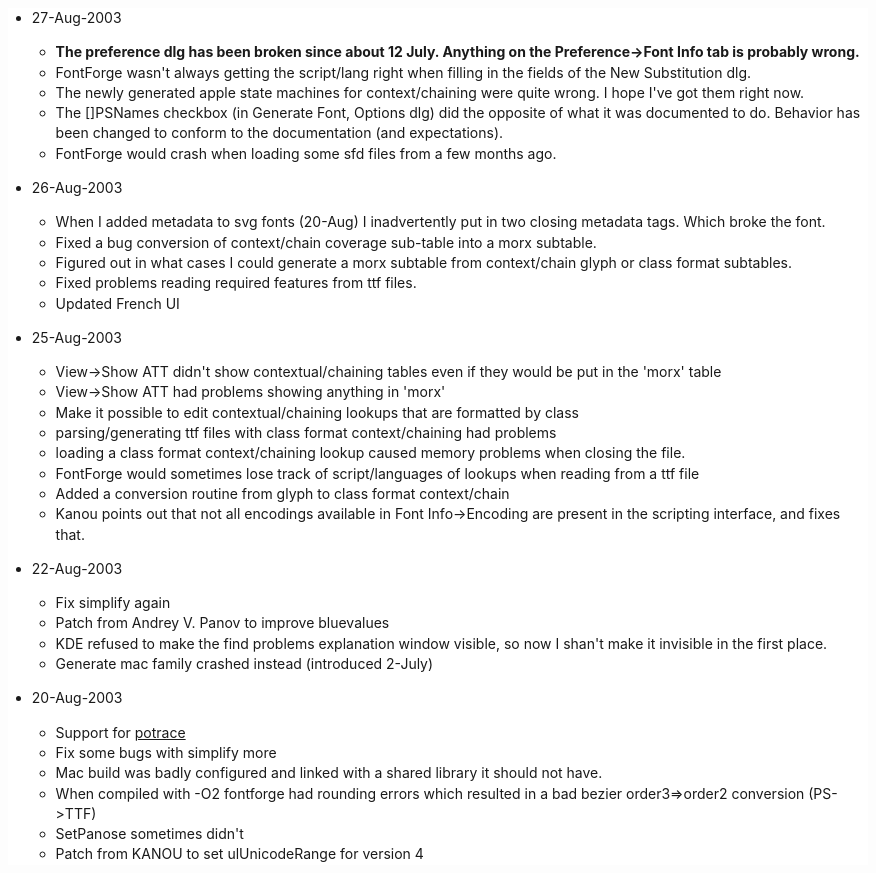 -   27-Aug-2003
    -   **The preference dlg has been broken since about 12 July.
        Anything on the Preference-\>Font Info tab is probably wrong.**
    -   FontForge wasn't always getting the script/lang right when
        filling in the fields of the New Substitution dlg.
    -   The newly generated apple state machines for context/chaining
        were quite wrong. I hope I've got them right now.
    -   The []PSNames checkbox (in Generate Font, Options dlg) did the
        opposite of what it was documented to do. Behavior has been
        changed to conform to the documentation (and expectations).
    -   FontForge would crash when loading some sfd files from a few
        months ago.

-   26-Aug-2003
    -   When I added metadata to svg fonts (20-Aug) I inadvertently put
        in two closing metadata tags. Which broke the font.
    -   Fixed a bug conversion of context/chain coverage sub-table into
        a morx subtable.
    -   Figured out in what cases I could generate a morx subtable from
        context/chain glyph or class format subtables.
    -   Fixed problems reading required features from ttf files.
    -   Updated French UI

-   25-Aug-2003
    -   View-\>Show ATT didn't show contextual/chaining tables even if
        they would be put in the 'morx' table
    -   View-\>Show ATT had problems showing anything in 'morx'
    -   Make it possible to edit contextual/chaining lookups that are
        formatted by class
    -   parsing/generating ttf files with class format context/chaining
        had problems
    -   loading a class format context/chaining lookup caused memory
        problems when closing the file.
    -   FontForge would sometimes lose track of script/languages of
        lookups when reading from a ttf file
    -   Added a conversion routine from glyph to class format
        context/chain
    -   Kanou points out that not all encodings available in Font
        Info-\>Encoding are present in the scripting interface, and
        fixes that.

-   22-Aug-2003
    -   Fix simplify again
    -   Patch from Andrey V. Panov to improve bluevalues
    -   KDE refused to make the find problems explanation window
        visible, so now I shan't make it invisible in the first place.
    -   Generate mac family crashed instead (introduced 2-July)

-   20-Aug-2003
    -   Support for [potrace](http://potrace.sf.net/)
    -   Fix some bugs with simplify more
    -   Mac build was badly configured and linked with a shared library
        it should not have.
    -   When compiled with -O2 fontforge had rounding errors which
        resulted in a bad bezier order3=\>order2 conversion (PS-\>TTF)
    -   SetPanose sometimes didn't
    -   Patch from KANOU to set ulUnicodeRange for version 4

